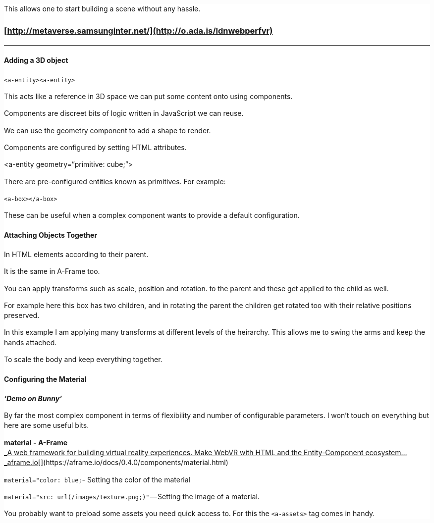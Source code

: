 This allows one to start building a scene without any hassle.

### [http://metaverse.samsunginter.net/](http://o.ada.is/ldnwebperfvr)

* * *

#### Adding a 3D object

`<a-entity><a-entity>`

This acts like a reference in 3D space we can put some content onto using components.

Components are discreet bits of logic written in JavaScript we can reuse.

We can use the geometry component to add a shape to render.

Components are configured by setting HTML attributes.

<a-entity geometry=”primitive: cube;”></a-entity>

There are pre-configured entities known as primitives. For example:

`<a-box></a-box>`

These can be useful when a complex component wants to provide a default configuration.

#### Attaching Objects Together

In HTML elements according to their parent.

It is the same in A-Frame too.

You can apply transforms such as scale, position and rotation. to the parent and these get applied to the child as well.

For example here this box has two children, and in rotating the parent the children get rotated too with their relative positions preserved.

In this example I am applying many transforms at different levels of the heirarchy. This allows me to swing the arms and keep the hands attached.

To scale the body and keep everything together.

#### Configuring the Material

**_‘Demo on Bunny’_**

By far the most complex component in terms of flexibility and number of configurable parameters. I won’t touch on everything but here are some useful bits.

[**material - A-Frame**  
_A web framework for building virtual reality experiences. Make WebVR with HTML and the Entity-Component ecosystem…_aframe.io](https://aframe.io/docs/0.4.0/components/material.html "https://aframe.io/docs/0.4.0/components/material.html")[](https://aframe.io/docs/0.4.0/components/material.html)

`material="color: blue;`\- Setting the color of the material

`material="src: url(/images/texture.png;)"` — Setting the image of a material.

You probably want to preload some assets you need quick access to. For this the `<a-assets>` tag comes in handy.

